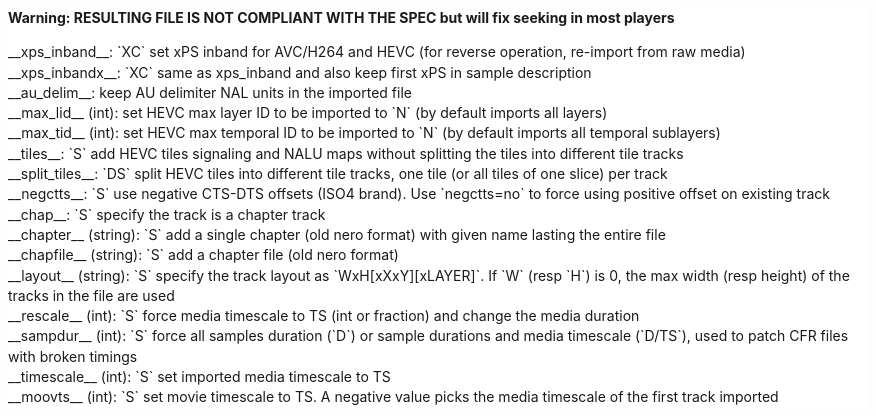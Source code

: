 __Warning: RESULTING FILE IS NOT COMPLIANT WITH THE SPEC but will fix seeking in most players__  
  
</div>
<div markdown class="option">
__xps_inband__:                `XC` set xPS inband for AVC/H264 and HEVC (for reverse operation, re-import from raw media)  
</div>
<div markdown class="option">
__xps_inbandx__:               `XC` same as xps_inband and also keep first xPS in sample description  
</div>
<div markdown class="option">
__au_delim__:                  keep AU delimiter NAL units in the imported file  
</div>
<div markdown class="option">
__max_lid__ (int):             set HEVC max layer ID to be imported to `N` (by default imports all layers)  
</div>
<div markdown class="option">
__max_tid__ (int):             set HEVC max temporal ID to be imported to `N` (by default imports all temporal sublayers)  
</div>
<div markdown class="option">
__tiles__:                     `S` add HEVC tiles signaling and NALU maps without splitting the tiles into different tile tracks  
</div>
<div markdown class="option">
__split_tiles__:               `DS` split HEVC tiles into different tile tracks, one tile (or all tiles of one slice) per track  
</div>
<div markdown class="option">
__negctts__:                   `S` use negative CTS-DTS offsets (ISO4 brand). Use `negctts=no` to force using positive offset on existing track  
</div>
<div markdown class="option">
__chap__:                      `S` specify the track is a chapter track  
</div>
<div markdown class="option">
__chapter__ (string):          `S` add a single chapter (old nero format) with given name lasting the entire file  
</div>
<div markdown class="option">
__chapfile__ (string):         `S` add a chapter file (old nero format)  
</div>
<div markdown class="option">
__layout__ (string):           `S` specify the track layout as `WxH[xXxY][xLAYER]`. If `W` (resp `H`) is 0, the max width (resp height) of the tracks in the file are used  
</div>
<div markdown class="option">
__rescale__ (int):             `S` force media timescale to TS  (int or fraction) and change the media duration  
</div>
<div markdown class="option">
__sampdur__ (int):             `S` force all samples duration (`D`) or sample durations and media timescale (`D/TS`), used to patch CFR files with broken timings  
</div>
<div markdown class="option">
__timescale__ (int):           `S` set imported media timescale to TS  
</div>
<div markdown class="option">
__moovts__ (int):              `S` set movie timescale to TS. A negative value picks the media timescale of the first track imported  
</div>
<div markdown class="option">